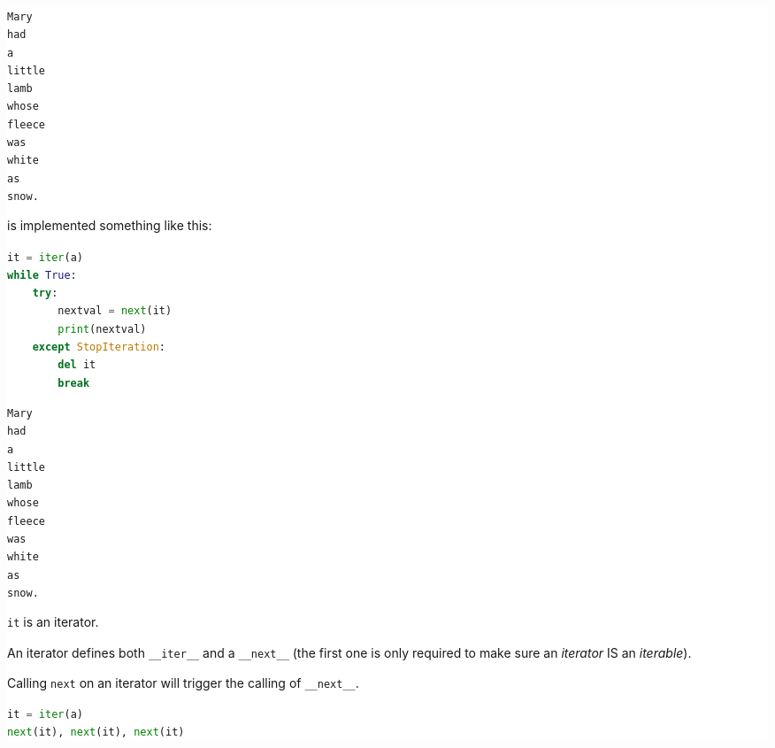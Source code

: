 
    Mary
    had
    a
    little
    lamb
    whose
    fleece
    was
    white
    as
    snow.


is implemented something like this:



```python
it = iter(a)
while True:
    try:
        nextval = next(it)
        print(nextval)
    except StopIteration:
        del it
        break
```


    Mary
    had
    a
    little
    lamb
    whose
    fleece
    was
    white
    as
    snow.


`it` is an iterator. 

An iterator defines both `__iter__` and a `__next__` (the first one is only required to make sure an *iterator* IS an *iterable*). 

Calling `next` on an iterator will trigger the calling of `__next__`.



```python
it = iter(a)
next(it), next(it), next(it)
```



